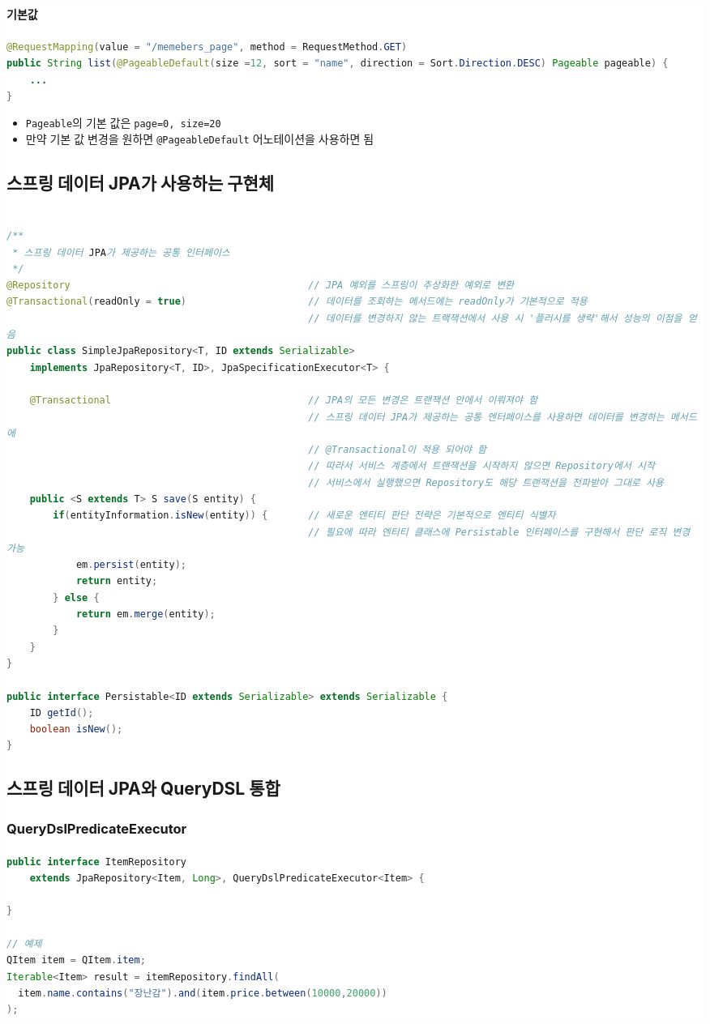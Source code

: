 #### 기본값
```java
@RequestMapping(value = "/memebers_page", method = RequestMethod.GET)
public String list(@PageableDefault(size =12, sort = "name", direction = Sort.Direction.DESC) Pageable pageable) {
    ...
}
```
- `Pageable`의 기본 값은 `page=0, size=20`
- 만약 기본 값 변경을 원하면 `@PageableDefault` 어노테이션을 사용하면 됨

## 스프링 데이터 JPA가 사용하는 구현체
```java

/**
 * 스프링 데이터 JPA가 제공하는 공통 인터페이스
 */
@Repository                                         // JPA 예외를 스프링이 추상화한 예외로 변환
@Transactional(readOnly = true)                     // 데이터를 조회하는 메서드에는 readOnly가 기본적으로 적용
                                                    // 데이터를 변경하지 않는 트랙잭션에서 사용 시 '플러시를 생략'해서 성능의 이점을 얻음 
public class SimpleJpaRepository<T, ID extends Serializable> 
    implements JpaRepository<T, ID>, JpaSpecificationExecutor<T> {
    
    @Transactional                                  // JPA의 모든 변경은 트랜잭션 안에서 이뤄져야 함
                                                    // 스프링 데이터 JPA가 제공하는 공통 엔터페이스를 사용하면 데이터를 변경하는 메서드에
                                                    // @Transactional이 적용 되어야 함
                                                    // 따라서 서비스 계층에서 트랜잭션을 시작하지 않으면 Repository에서 시작
                                                    // 서비스에서 실행했으면 Repository도 해당 트랜잭션을 전파받아 그대로 사용
    public <S extends T> S save(S entity) {
        if(entityInformation.isNew(entity)) {       // 새로운 엔티티 판단 전략은 기본적으로 엔티티 식별자
                                                    // 필요에 따라 엔티티 클래스에 Persistable 인터페이스를 구현해서 판단 로직 변경 가능
            em.persist(entity);
            return entity;
        } else {
            return em.merge(entity);
        }
    }
}

public interface Persistable<ID extends Serializable> extends Serializable {
    ID getId();
    boolean isNew();
}
```

## 스프링 데이터 JPA와 QueryDSL 통합

### QueryDslPredicateExecutor 
```java
public interface ItemRepository
    extends JpaRepository<Item, Long>, QueryDslPredicateExecutor<Item> {
    
}

// 예제
QItem item = QItem.item;
Iterable<Item> result = itemRepository.findAll(
  item.name.contains("장난감").and(item.price.between(10000,20000))      
);
```